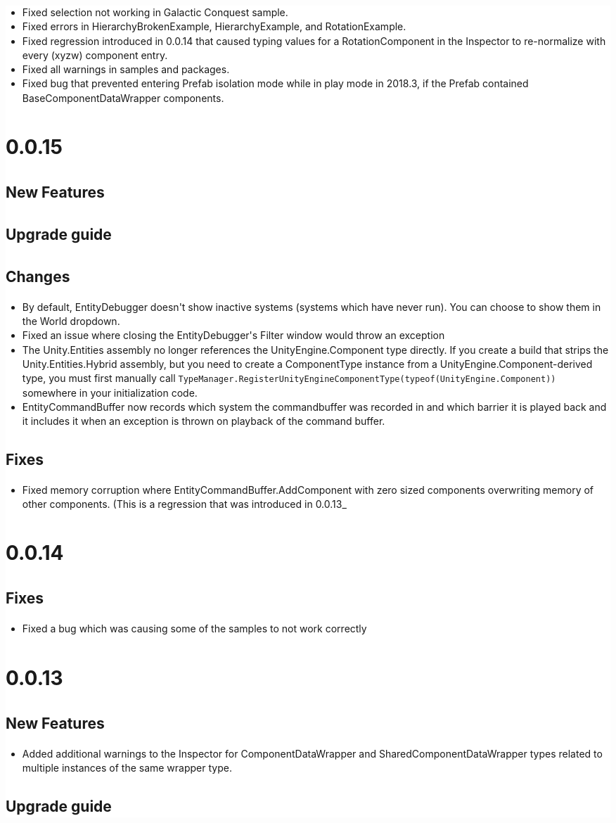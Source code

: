 * Fixed selection not working in Galactic Conquest sample.
* Fixed errors in HierarchyBrokenExample, HierarchyExample, and RotationExample.
* Fixed regression introduced in 0.0.14 that caused typing values for a RotationComponent in the Inspector to re-normalize with every (xyzw) component entry.
* Fixed all warnings in samples and packages.
* Fixed bug that prevented entering Prefab isolation mode while in play mode in 2018.3, if the Prefab contained BaseComponentDataWrapper components.

# 0.0.15

## New Features

## Upgrade guide

## Changes

* By default, EntityDebugger doesn't show inactive systems (systems which have never run). You can choose to show them in the World dropdown.
* Fixed an issue where closing the EntityDebugger's Filter window would throw an exception
* The Unity.Entities assembly no longer references the UnityEngine.Component type directly. If you create a build that strips the Unity.Entities.Hybrid assembly, but you need to create a ComponentType instance from a UnityEngine.Component-derived type, you must first manually call `TypeManager.RegisterUnityEngineComponentType(typeof(UnityEngine.Component))` somewhere in your initialization code.
* EntityCommandBuffer now records which system the commandbuffer was recorded in and which barrier it is played back and it includes it when an exception is thrown on playback of the command buffer.

## Fixes

* Fixed memory corruption where EntityCommandBuffer.AddComponent with zero sized components overwriting memory of other components. (This is a regression that was introduced in 0.0.13_

# 0.0.14

## Fixes

* Fixed a bug which was causing some of the samples to not work correctly

# 0.0.13

## New Features

* Added additional warnings to the Inspector for ComponentDataWrapper and SharedComponentDataWrapper types related to multiple instances of the same wrapper type.

## Upgrade guide
